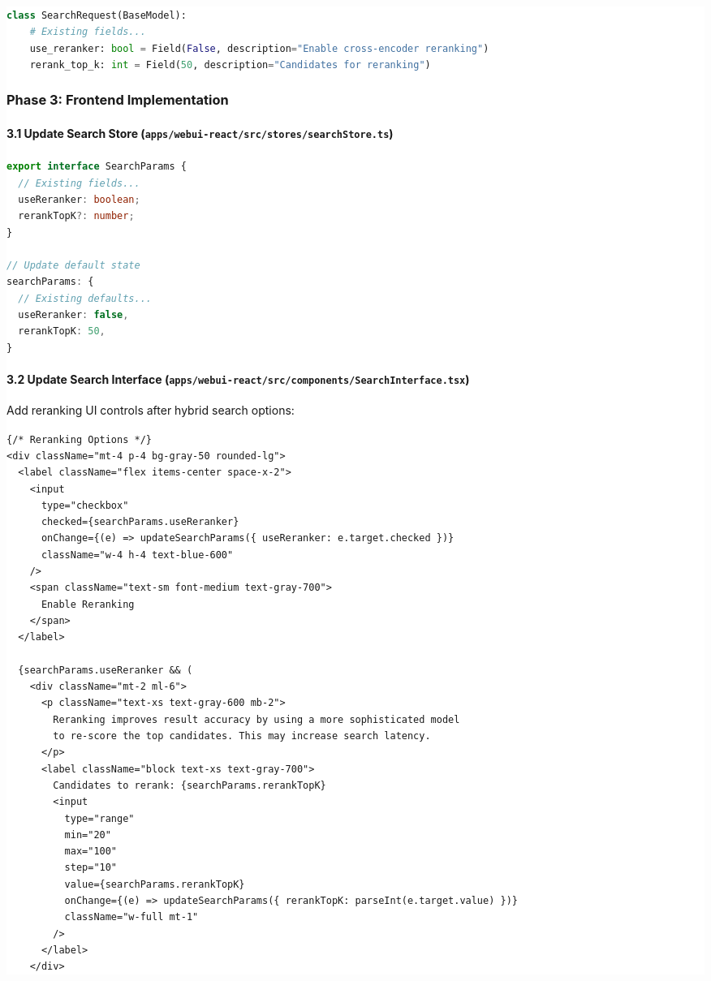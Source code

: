 ```python
class SearchRequest(BaseModel):
    # Existing fields...
    use_reranker: bool = Field(False, description="Enable cross-encoder reranking")
    rerank_top_k: int = Field(50, description="Candidates for reranking")
```

### Phase 3: Frontend Implementation

#### 3.1 Update Search Store (`apps/webui-react/src/stores/searchStore.ts`)

```typescript
export interface SearchParams {
  // Existing fields...
  useReranker: boolean;
  rerankTopK?: number;
}

// Update default state
searchParams: {
  // Existing defaults...
  useReranker: false,
  rerankTopK: 50,
}
```

#### 3.2 Update Search Interface (`apps/webui-react/src/components/SearchInterface.tsx`)

Add reranking UI controls after hybrid search options:

```tsx
{/* Reranking Options */}
<div className="mt-4 p-4 bg-gray-50 rounded-lg">
  <label className="flex items-center space-x-2">
    <input
      type="checkbox"
      checked={searchParams.useReranker}
      onChange={(e) => updateSearchParams({ useReranker: e.target.checked })}
      className="w-4 h-4 text-blue-600"
    />
    <span className="text-sm font-medium text-gray-700">
      Enable Reranking
    </span>
  </label>
  
  {searchParams.useReranker && (
    <div className="mt-2 ml-6">
      <p className="text-xs text-gray-600 mb-2">
        Reranking improves result accuracy by using a more sophisticated model 
        to re-score the top candidates. This may increase search latency.
      </p>
      <label className="block text-xs text-gray-700">
        Candidates to rerank: {searchParams.rerankTopK}
        <input
          type="range"
          min="20"
          max="100"
          step="10"
          value={searchParams.rerankTopK}
          onChange={(e) => updateSearchParams({ rerankTopK: parseInt(e.target.value) })}
          className="w-full mt-1"
        />
      </label>
    </div>
```
